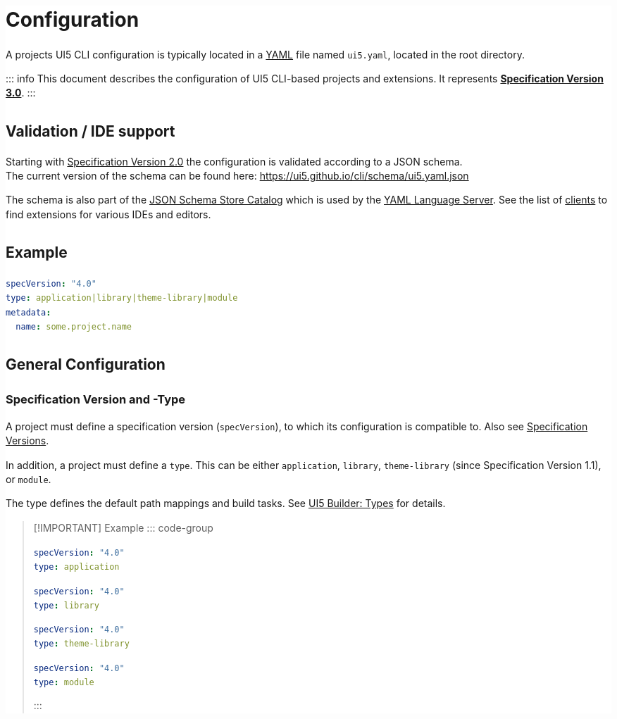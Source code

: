 # Configuration

A projects UI5 CLI configuration is typically located in a [YAML](https://yaml.org/) file named `ui5.yaml`, located in the root directory.

::: info
This document describes the configuration of UI5 CLI-based projects and extensions. It represents **[Specification Version 3.0](#specification-versions)**.
:::

## Validation / IDE support

Starting with [Specification Version 2.0](#specification-version-20) the configuration is validated according to a JSON schema.  
The current version of the schema can be found here: https://ui5.github.io/cli/schema/ui5.yaml.json

The schema is also part of the [JSON Schema Store Catalog](http://schemastore.org/json/) which is used by the [YAML Language Server](https://github.com/redhat-developer/yaml-language-server). See the list of [clients](https://github.com/redhat-developer/yaml-language-server/blob/main/README.md#clients) to find extensions for various IDEs and editors.

## Example
```yaml
specVersion: "4.0"
type: application|library|theme-library|module
metadata:
  name: some.project.name
```
## General Configuration

### Specification Version and -Type
A project must define a specification version (`specVersion`), to which its configuration is compatible to. Also see [Specification Versions](/docs/Configuration#specification-versions).

In addition, a project must define a `type`. This can be either `application`, `library`, `theme-library` (since Specification Version 1.1), or `module`.

The type defines the default path mappings and build tasks. See [UI5 Builder: Types](./Builder.md#types) for details.
> [!IMPORTANT] Example
>::: code-group
>
>
>```yaml [application]
>specVersion: "4.0"
>type: application
>```
>```yaml [library]
>specVersion: "4.0"
>type: library
>```
>```yaml [theme-library]
>specVersion: "4.0"
>type: theme-library
>```
>```yaml [module]
>specVersion: "4.0"
>type: module
>```
>:::
